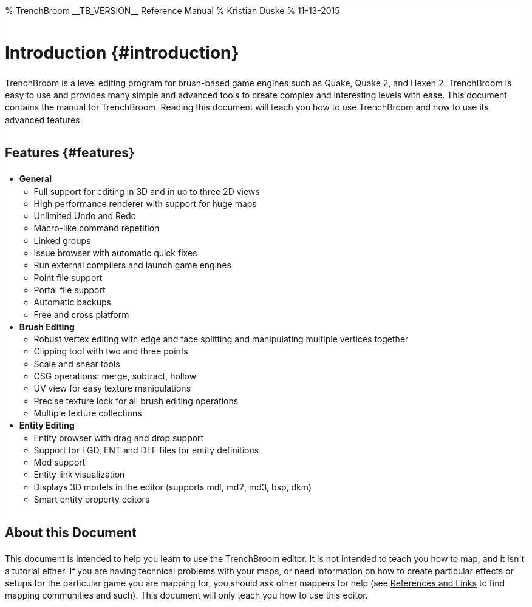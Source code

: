 % TrenchBroom  \_\_TB_VERSION\_\_ Reference Manual
% Kristian Duske
% 11-13-2015

# Introduction {#introduction}

TrenchBroom is a level editing program for brush-based game engines such as Quake, Quake 2, and Hexen 2. TrenchBroom is easy to use and provides many simple and advanced tools to create complex and interesting levels with ease. This document contains the manual for TrenchBroom. Reading this document will teach you how to use TrenchBroom and how to use its advanced features.

## Features {#features}

* **General**
	- Full support for editing in 3D and in up to three 2D views
	- High performance renderer with support for huge maps
	- Unlimited Undo and Redo
	- Macro-like command repetition
    - Linked groups
	- Issue browser with automatic quick fixes
	- Run external compilers and launch game engines
	- Point file support
	- Portal file support
	- Automatic backups
	- Free and cross platform
* **Brush Editing**
	- Robust vertex editing with edge and face splitting and manipulating multiple vertices together
	- Clipping tool with two and three points
	- Scale and shear tools
	- CSG operations: merge, subtract, hollow
	- UV view for easy texture manipulations
	- Precise texture lock for all brush editing operations
	- Multiple texture collections
* **Entity Editing**
	- Entity browser with drag and drop support
	- Support for FGD, ENT and DEF files for entity definitions
	- Mod support
	- Entity link visualization
	- Displays 3D models in the editor (supports mdl, md2, md3, bsp, dkm)
	- Smart entity property editors

## About this Document

This document is intended to help you learn to use the TrenchBroom editor. It is not intended to teach you how to map, and it isn't a tutorial either. If you are having technical problems with your maps, or need information on how to create particular effects or setups for the particular game you are mapping for, you should ask other mappers for help (see [References and Links](#references_and_links) to find mapping communities and such). This document will only teach you how to use this editor.
